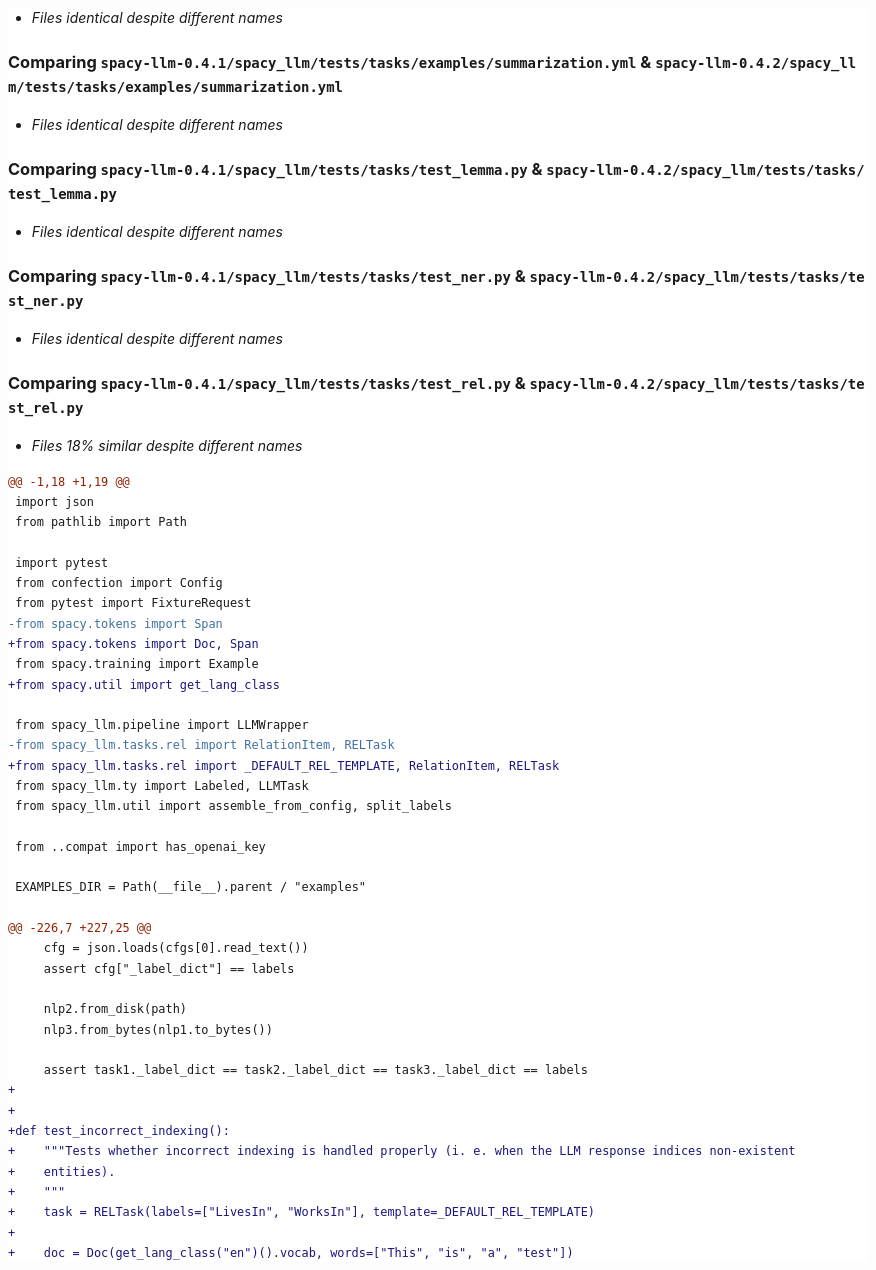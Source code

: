  * *Files identical despite different names*

### Comparing `spacy-llm-0.4.1/spacy_llm/tests/tasks/examples/summarization.yml` & `spacy-llm-0.4.2/spacy_llm/tests/tasks/examples/summarization.yml`

 * *Files identical despite different names*

### Comparing `spacy-llm-0.4.1/spacy_llm/tests/tasks/test_lemma.py` & `spacy-llm-0.4.2/spacy_llm/tests/tasks/test_lemma.py`

 * *Files identical despite different names*

### Comparing `spacy-llm-0.4.1/spacy_llm/tests/tasks/test_ner.py` & `spacy-llm-0.4.2/spacy_llm/tests/tasks/test_ner.py`

 * *Files identical despite different names*

### Comparing `spacy-llm-0.4.1/spacy_llm/tests/tasks/test_rel.py` & `spacy-llm-0.4.2/spacy_llm/tests/tasks/test_rel.py`

 * *Files 18% similar despite different names*

```diff
@@ -1,18 +1,19 @@
 import json
 from pathlib import Path
 
 import pytest
 from confection import Config
 from pytest import FixtureRequest
-from spacy.tokens import Span
+from spacy.tokens import Doc, Span
 from spacy.training import Example
+from spacy.util import get_lang_class
 
 from spacy_llm.pipeline import LLMWrapper
-from spacy_llm.tasks.rel import RelationItem, RELTask
+from spacy_llm.tasks.rel import _DEFAULT_REL_TEMPLATE, RelationItem, RELTask
 from spacy_llm.ty import Labeled, LLMTask
 from spacy_llm.util import assemble_from_config, split_labels
 
 from ..compat import has_openai_key
 
 EXAMPLES_DIR = Path(__file__).parent / "examples"
 
@@ -226,7 +227,25 @@
     cfg = json.loads(cfgs[0].read_text())
     assert cfg["_label_dict"] == labels
 
     nlp2.from_disk(path)
     nlp3.from_bytes(nlp1.to_bytes())
 
     assert task1._label_dict == task2._label_dict == task3._label_dict == labels
+
+
+def test_incorrect_indexing():
+    """Tests whether incorrect indexing is handled properly (i. e. when the LLM response indices non-existent
+    entities).
+    """
+    task = RELTask(labels=["LivesIn", "WorksIn"], template=_DEFAULT_REL_TEMPLATE)
+
+    doc = Doc(get_lang_class("en")().vocab, words=["This", "is", "a", "test"])
```